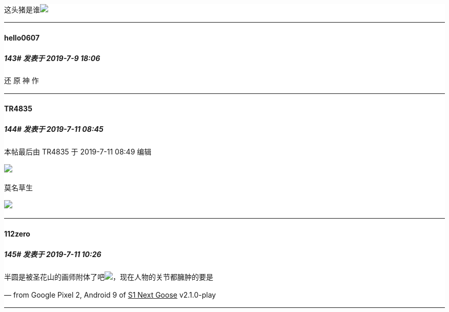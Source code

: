 


这头猪是谁<img src="https://static.saraba1st.com/image/smiley/face2017/091.png" referrerpolicy="no-referrer">







-----

####  hello0607  
##### 143#       发表于 2019-7-9 18:06




还 原 神 作







-----

####  TR4835  
##### 144#       发表于 2019-7-11 08:45



 本帖最后由 TR4835 于 2019-7-11 08:49 编辑 

<img src="https://tu.my/2019/07/11/5d268661bf48b.jpg" referrerpolicy="no-referrer">

莫名草生

<img src="https://tu.my/2019/07/11/5d26876232565.jpg" referrerpolicy="no-referrer">







-----

####  112zero  
##### 145#       发表于 2019-7-11 10:26




半圆是被圣花山的画师附体了吧<img src="https://static.saraba1st.com/image/smiley/face2017/067.png" referrerpolicy="no-referrer">，现在人物的关节都臃肿的要是

— from Google Pixel 2, Android 9 of [S1 Next Goose](https://pan.baidu.com/s/1mi43uRm) v2.1.0-play







-----
